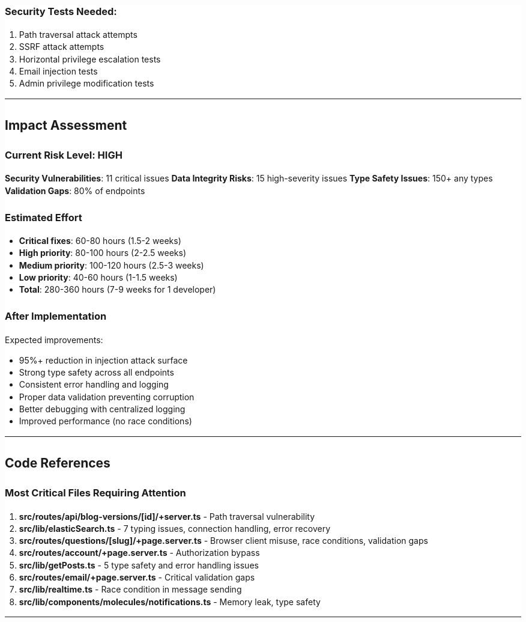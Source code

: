 ### Security Tests Needed:

1. Path traversal attack attempts
2. SSRF attack attempts
3. Horizontal privilege escalation tests
4. Email injection tests
5. Admin privilege modification tests

---

## Impact Assessment

### Current Risk Level: **HIGH**

**Security Vulnerabilities**: 11 critical issues
**Data Integrity Risks**: 15 high-severity issues
**Type Safety Issues**: 150+ any types
**Validation Gaps**: 80% of endpoints

### Estimated Effort

- **Critical fixes**: 60-80 hours (1.5-2 weeks)
- **High priority**: 80-100 hours (2-2.5 weeks)
- **Medium priority**: 100-120 hours (2.5-3 weeks)
- **Low priority**: 40-60 hours (1-1.5 weeks)
- **Total**: 280-360 hours (7-9 weeks for 1 developer)

### After Implementation

Expected improvements:

- 95%+ reduction in injection attack surface
- Strong type safety across all endpoints
- Consistent error handling and logging
- Proper data validation preventing corruption
- Better debugging with centralized logging
- Improved performance (no race conditions)

---

## Code References

### Most Critical Files Requiring Attention

1. **src/routes/api/blog-versions/[id]/+server.ts** - Path traversal vulnerability
2. **src/lib/elasticSearch.ts** - 7 typing issues, connection handling, error recovery
3. **src/routes/questions/[slug]/+page.server.ts** - Browser client misuse, race conditions, validation gaps
4. **src/routes/account/+page.server.ts** - Authorization bypass
5. **src/lib/getPosts.ts** - 5 type safety and error handling issues
6. **src/routes/email/+page.server.ts** - Critical validation gaps
7. **src/lib/realtime.ts** - Race condition in message sending
8. **src/lib/components/molecules/notifications.ts** - Memory leak, type safety

---